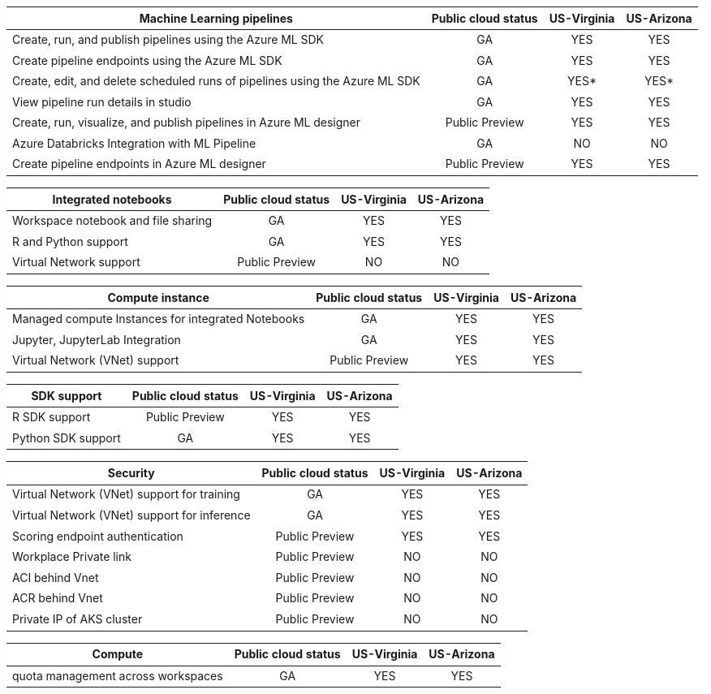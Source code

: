 | Machine Learning pipelines | Public cloud status  | US-Virginia | US-Arizona| 
|----------------------------------------------------------------------------|:----------------------:|:--------------------:|:-------------:|
| Create, run, and publish pipelines using the Azure ML SDK                   | GA                   | YES                | YES         |
| Create pipeline endpoints using the Azure ML SDK                           | GA                   | YES                | YES         |
| Create, edit, and delete scheduled runs of pipelines using the Azure ML SDK | GA                   | YES*               | YES*        |
| View pipeline run details in studio                                        | GA                   | YES                | YES         |
| Create, run, visualize, and publish pipelines in Azure ML designer          | Public Preview       | YES                | YES         |
| Azure Databricks Integration with ML Pipeline                             | GA                   | NO                 | NO          |
| Create pipeline endpoints in Azure ML designer                             | Public Preview       | YES                | YES         |

| Integrated notebooks | Public cloud status  | US-Virginia | US-Arizona| 
|----------------------------------------------------------------------------|:----------------------:|:--------------------:|:-------------:|
| Workspace notebook and file sharing                                        | GA                   | YES                | YES         |
| R and Python support                                                       | GA                   | YES                | YES         |
| Virtual Network support                                                    | Public Preview       | NO                 | NO          |

| Compute instance | Public cloud status  | US-Virginia | US-Arizona| 
|----------------------------------------------------------------------------|:----------------------:|:--------------------:|:-------------:|
| Managed compute Instances for integrated Notebooks                         | GA                   | YES                | YES         |
| Jupyter, JupyterLab Integration                                            | GA                   | YES                | YES         |
| Virtual Network (VNet) support                                             | Public Preview       | YES                | YES         |

| SDK support | Public cloud status  | US-Virginia | US-Arizona| 
|----------------------------------------------------------------------------|:----------------------:|:--------------------:|:-------------:|
| R SDK support                                                              | Public Preview       | YES                | YES         |
| Python SDK support                                                         | GA                   | YES                | YES         |

| Security | Public cloud status  | US-Virginia | US-Arizona| 
|----------------------------------------------------------------------------|:----------------------:|:--------------------:|:-------------:|
| Virtual Network (VNet) support for training                                | GA                   | YES                | YES         |
| Virtual Network (VNet) support for inference                               | GA                   | YES                | YES         |
| Scoring endpoint authentication                                            | Public Preview       | YES                | YES         |
| Workplace Private link                                                     | Public Preview       | NO                 | NO          |
| ACI behind Vnet                                                            | Public Preview       | NO                 | NO          |
| ACR behind Vnet                                                            | Public Preview       | NO                 | NO          |
| Private IP of AKS cluster                                                  | Public Preview       | NO                 | NO          |

| Compute | Public cloud status  | US-Virginia | US-Arizona| 
|----------------------------------------------------------------------------|:----------------------:|:--------------------:|:-------------:|
| quota management across workspaces                                         | GA                   | YES                | YES         |
